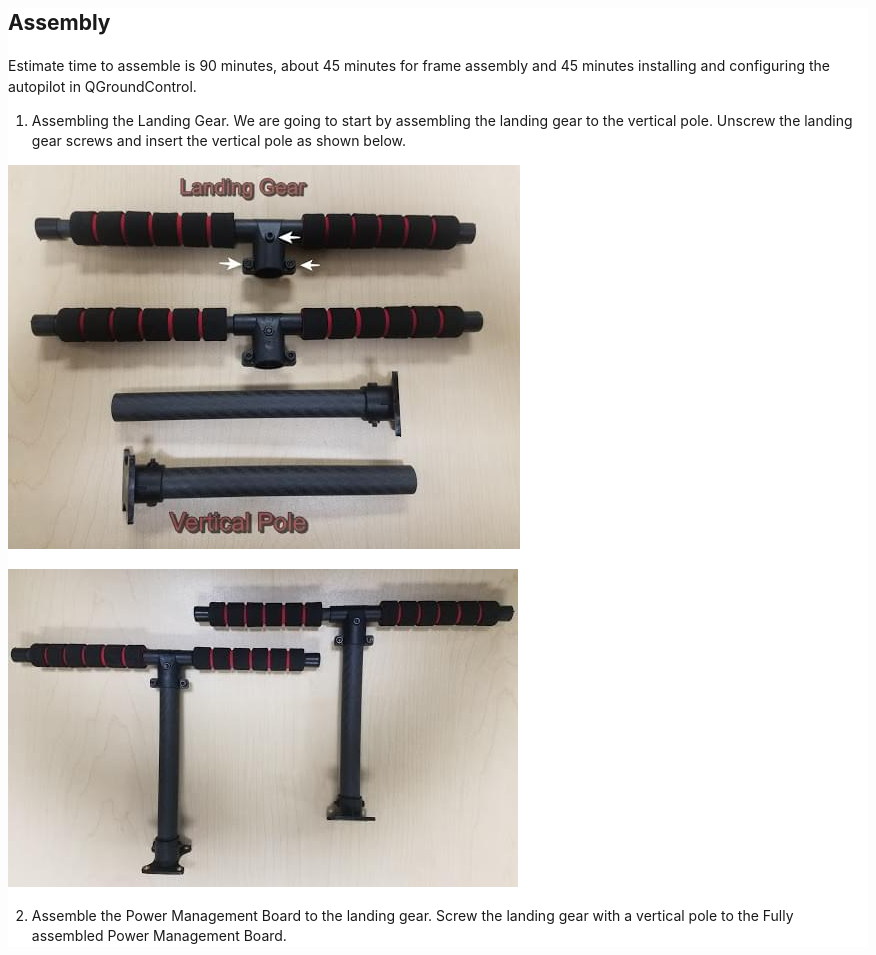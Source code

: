 ## Assembly

Estimate time to assemble is 90 minutes, about 45 minutes for frame assembly and 45 minutes installing and configuring the autopilot in QGroundControl.

1. Assembling the Landing Gear.
  We are going to start by assembling the landing gear to the vertical pole. Unscrew the landing gear screws and insert the vertical pole as shown below.

  ![Figure 1](../../assets/airframes/multicopter/s500_holybro_pixhawk4/s500_fig1.jpg)

  ![Figure 2](../../assets/airframes/multicopter/s500_holybro_pixhawk4/s500_fig2.jpg)

2. Assemble the Power Management Board to the landing gear. Screw the landing gear with a vertical pole to the Fully assembled Power Management Board.
